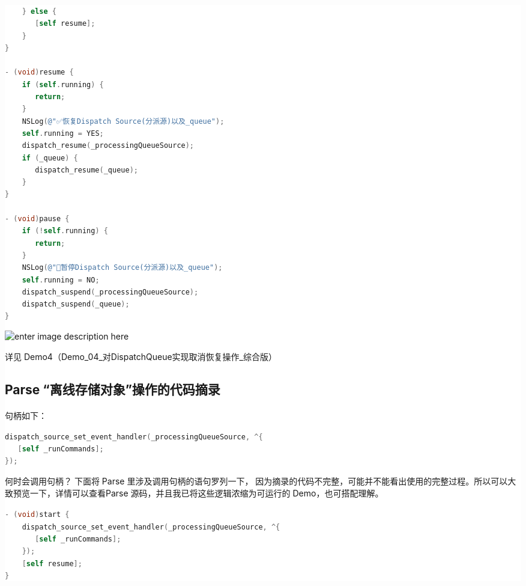  ```Objective-C
	 } else {
	 	[self resume];
	 }
 }
 
 - (void)resume {
	 if (self.running) {
	 	return;
	 }
	 NSLog(@"✅恢复Dispatch Source(分派源)以及_queue");
	 self.running = YES;
	 dispatch_resume(_processingQueueSource);
	 if (_queue) {
	 	dispatch_resume(_queue);
	 }
 }
 
 - (void)pause {
	 if (!self.running) {
	 	return;
	 }
	 NSLog(@"🚫暂停Dispatch Source(分派源)以及_queue");
	 self.running = NO;
	 dispatch_suspend(_processingQueueSource);
	 dispatch_suspend(_queue);
 }
 ```
 
 ![enter image description here](http://i61.tinypic.com/33m06er.jpg)
 
 
 详见 Demo4（Demo_04_对DispatchQueue实现取消恢复操作_综合版）
 
 
 ## Parse “离线存储对象”操作的代码摘录
 
 句柄如下：
 
 ```Objective-C
 dispatch_source_set_event_handler(_processingQueueSource, ^{
 	[self _runCommands];
 });
 ```
 
 何时会调用句柄？ 下面将 Parse 里涉及调用句柄的语句罗列一下， 因为摘录的代码不完整，可能并不能看出使用的完整过程。所以可以大致预览一下，详情可以查看Parse 源码，并且我已将这些逻辑浓缩为可运行的 Demo，也可搭配理解。
 
 ```Objective-C
 - (void)start {
	 dispatch_source_set_event_handler(_processingQueueSource, ^{
	 	[self _runCommands];
	 });
	 [self resume];
 }
 ```
 